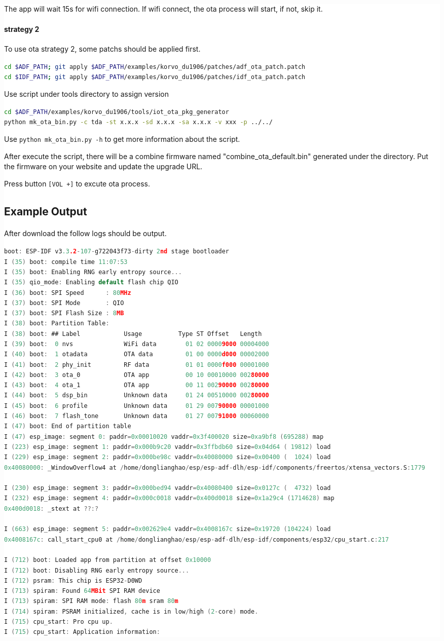 The app will wait 15s for wifi connection. If wifi connect, the ota process will start, if not, skip it.

#### strategy 2

To use ota strategy 2, some patchs should be applied first.
```bash
cd $ADF_PATH; git apply $ADF_PATH/examples/korvo_du1906/patches/adf_ota_patch.patch
cd $IDF_PATH; git apply $ADF_PATH/examples/korvo_du1906/patches/idf_ota_patch.patch
```
Use script under tools directory to assign version
```bash
cd $ADF_PATH/examples/korvo_du1906/tools/iot_ota_pkg_generator
python mk_ota_bin.py -c tda -st x.x.x -sd x.x.x -sa x.x.x -v xxx -p ../../
```
Use ``` python mk_ota_bin.py -h ``` to get more information about the script.

After execute the script, there will be a combine firmware named "combine_ota_default.bin" generated under the directory. Put the firmware on your website and update the upgrade URL.

Press button `[VOL +]` to excute ota process.

## Example Output

After download the follow logs should be output.
```c
boot: ESP-IDF v3.3.2-107-g722043f73-dirty 2nd stage bootloader
I (35) boot: compile time 11:07:53
I (35) boot: Enabling RNG early entropy source...
I (35) qio_mode: Enabling default flash chip QIO
I (36) boot: SPI Speed      : 80MHz
I (37) boot: SPI Mode       : QIO
I (37) boot: SPI Flash Size : 8MB
I (38) boot: Partition Table:
I (38) boot: ## Label            Usage          Type ST Offset   Length
I (39) boot:  0 nvs              WiFi data        01 02 00009000 00004000
I (40) boot:  1 otadata          OTA data         01 00 0000d000 00002000
I (41) boot:  2 phy_init         RF data          01 01 0000f000 00001000
I (42) boot:  3 ota_0            OTA app          00 10 00010000 00280000
I (43) boot:  4 ota_1            OTA app          00 11 00290000 00280000
I (44) boot:  5 dsp_bin          Unknown data     01 24 00510000 00280000
I (45) boot:  6 profile          Unknown data     01 29 00790000 00001000
I (46) boot:  7 flash_tone       Unknown data     01 27 00791000 00060000
I (47) boot: End of partition table
I (47) esp_image: segment 0: paddr=0x00010020 vaddr=0x3f400020 size=0xa9bf8 (695288) map
I (223) esp_image: segment 1: paddr=0x000b9c20 vaddr=0x3ffbdb60 size=0x04d64 ( 19812) load
I (229) esp_image: segment 2: paddr=0x000be98c vaddr=0x40080000 size=0x00400 (  1024) load
0x40080000: _WindowOverflow4 at /home/donglianghao/esp/esp-adf-dlh/esp-idf/components/freertos/xtensa_vectors.S:1779

I (230) esp_image: segment 3: paddr=0x000bed94 vaddr=0x40080400 size=0x0127c (  4732) load
I (232) esp_image: segment 4: paddr=0x000c0018 vaddr=0x400d0018 size=0x1a29c4 (1714628) map
0x400d0018: _stext at ??:?

I (663) esp_image: segment 5: paddr=0x002629e4 vaddr=0x4008167c size=0x19720 (104224) load
0x4008167c: call_start_cpu0 at /home/donglianghao/esp/esp-adf-dlh/esp-idf/components/esp32/cpu_start.c:217

I (712) boot: Loaded app from partition at offset 0x10000
I (712) boot: Disabling RNG early entropy source...
I (712) psram: This chip is ESP32-D0WD
I (713) spiram: Found 64MBit SPI RAM device
I (713) spiram: SPI RAM mode: flash 80m sram 80m
I (714) spiram: PSRAM initialized, cache is in low/high (2-core) mode.
I (715) cpu_start: Pro cpu up.
I (715) cpu_start: Application information:
```
